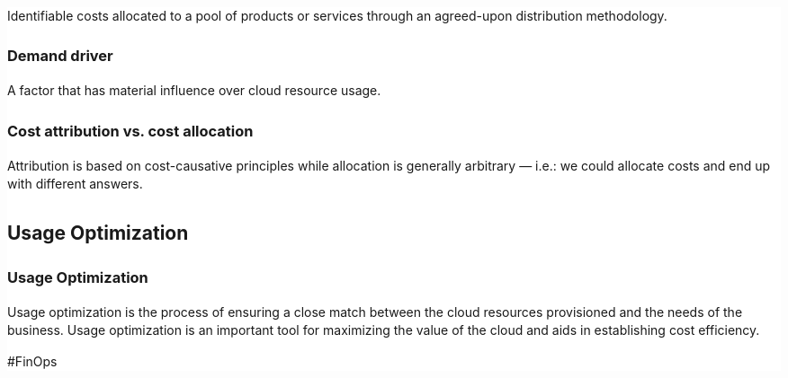 Identifiable costs allocated to a pool of products or services through an agreed-upon distribution methodology.

### Demand driver

A factor that has material influence over cloud resource usage.

### Cost attribution vs. cost allocation

Attribution is based on cost-causative principles while allocation is generally arbitrary — i.e.: we could allocate costs and end up with different answers.

## Usage Optimization

### Usage Optimization

Usage optimization is the process of ensuring a close match between the cloud resources provisioned and the needs of the business. Usage optimization is an important tool for maximizing the value of the cloud and aids in establishing cost efficiency.

#FinOps 
